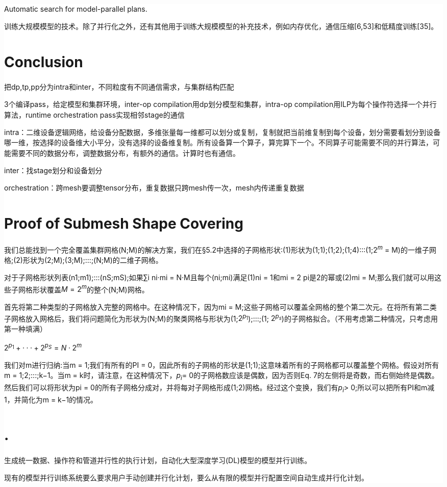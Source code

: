 Automatic search for model-parallel plans.

训练大规模模型的技术。除了并行化之外，还有其他用于训练大规模模型的补充技术，例如内存优化，通信压缩[6,53]和低精度训练[35]。

# Conclusion

把dp,tp,pp分为intra和inter，不同粒度有不同通信需求，与集群结构匹配

3个编译pass，给定模型和集群环境，inter-op compilation用dp划分模型和集群，intra-op compilation用ILP为每个操作符选择一个并行算法，runtime orchestration pass实现相邻stage的通信

intra：二维设备逻辑网络，给设备分配数据，多维张量每一维都可以划分或复制，复制就把当前维复制到每个设备，划分需要看划分到设备哪一维，按选择的设备维大小平分，没有选择的设备维复制。所有设备算一个算子，算完算下一个。不同算子可能需要不同的并行算法，可能需要不同的数据分布，调整数据分布，有额外的通信。计算时也有通信。

inter：找stage划分和设备划分

orchestration：跨mesh要调整tensor分布，重复数据只跨mesh传一次，mesh内传递重复数据



# Proof of Submesh Shape Covering

我们总能找到一个完全覆盖集群网格(N;M)的解决方案，我们在§5.2中选择的子网格形状:(1)形状为(1;1);(1;2);(1;4):::(1;$2^m$ = M)的一维子网格;(2)形状为(2;M);(3;M);:::;(N;M)的二维子网格。

对于子网格形状列表(n1;m1);:::(nS;mS);如果∑i ni·mi = N·M且每个(ni;mi)满足(1)ni = 1和mi = 2 pi是2的幂或(2)mi = M;那么我们就可以用这些子网格形状覆盖$M=2^m$的整个(N;M)网格。

首先将第二种类型的子网格放入完整的网格中。在这种情况下，因为mi = M;这些子网格可以覆盖全网格的整个第二次元。在将所有第二类子网格放入网格后，我们将问题简化为形状为(N;M)的聚类网格与形状为(1;$2^{p_1}$);:::;(1; $2^{p_s}$)的子网格拟合。（不用考虑第二种情况，只考虑用第一种填满）

$2^{p_1} +···+2^{p_S} = N·2^m$

我们对m进行归纳:当m = 1;我们有所有的PI = 0，因此所有的子网格的形状是(1;1);这意味着所有的子网格都可以覆盖整个网格。假设对所有m = 1;2;:::;k−1。当m = k时，请注意，在这种情况下，$p_i$= 0的子网格数应该是偶数，因为否则Eq. 7的左侧将是奇数，而右侧始终是偶数。然后我们可以将形状为pi = 0的所有子网格分成对，并将每对子网格形成(1;2)网格。经过这个变换，我们有$p_i$> 0;所以可以把所有PI和m减1，并简化为m = k−1的情况。

# .

生成统一数据、操作符和管道并行性的执行计划，自动化大型深度学习(DL)模型的模型并行训练。

现有的模型并行训练系统要么要求用户手动创建并行化计划，要么从有限的模型并行配置空间自动生成并行化计划。